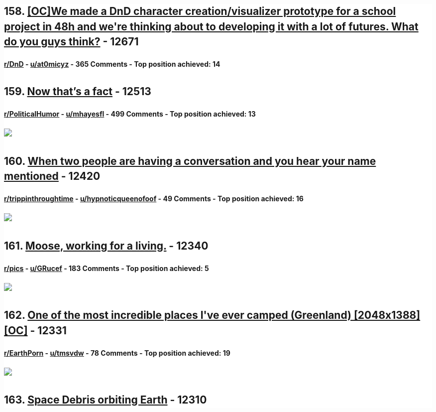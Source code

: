 ## 158. [[OC]We made a DnD character creation/visualizer prototype for a school project in 48h and we're thinking about to developing it with a lot of futures. What do you guys think?](http://reddit.com/r/DnD/comments/bt6upt/ocwe_made_a_dnd_character_creationvisualizer/) - 12671
#### [r/DnD](http://reddit.com/r/DnD) - [u/at0micyz](http://reddit.com/u/at0micyz) - 365 Comments - Top position achieved: 14

## 159. [Now that’s a fact](http://reddit.com/r/PoliticalHumor/comments/bt6mmr/now_thats_a_fact/) - 12513
#### [r/PoliticalHumor](http://reddit.com/r/PoliticalHumor) - [u/mhayesfl](http://reddit.com/u/mhayesfl) - 499 Comments - Top position achieved: 13

<a href="https://i.redd.it/bns0koa4ej031.jpg"><img src="https://a.thumbs.redditmedia.com/tqcbzFOybgnmT5DArqPEu7xVTvv56jKRsnHxtZFBtF4.jpg"></img></a>

## 160. [When two people are having a conversation and you hear your name mentioned](http://reddit.com/r/trippinthroughtime/comments/btd9up/when_two_people_are_having_a_conversation_and_you/) - 12420
#### [r/trippinthroughtime](http://reddit.com/r/trippinthroughtime) - [u/hypnoticqueenofoof](http://reddit.com/u/hypnoticqueenofoof) - 49 Comments - Top position achieved: 16

<a href="https://imgur.com/J8axdFz"><img src="https://b.thumbs.redditmedia.com/AciuqJFHP1AsUFgEsJ-jSi3mh9zaKhT1alMHjXN6YkQ.jpg"></img></a>

## 161. [Moose, working for a living.](http://reddit.com/r/pics/comments/btc0zk/moose_working_for_a_living/) - 12340
#### [r/pics](http://reddit.com/r/pics) - [u/GRucef](http://reddit.com/u/GRucef) - 183 Comments - Top position achieved: 5

<a href="https://i.redd.it/oen2gy7zwl031.jpg"><img src="https://b.thumbs.redditmedia.com/rP2go0PIoiN82b4t-hJT8oh9BHZeHRhoibMaihCIwIU.jpg"></img></a>

## 162. [One of the most incredible places I've ever camped (Greenland) [2048x1388][OC]](http://reddit.com/r/EarthPorn/comments/bt6vlj/one_of_the_most_incredible_places_ive_ever_camped/) - 12331
#### [r/EarthPorn](http://reddit.com/r/EarthPorn) - [u/tmsvdw](http://reddit.com/u/tmsvdw) - 78 Comments - Top position achieved: 19

<a href="https://i.redd.it/z145ym6ujj031.jpg"><img src="https://b.thumbs.redditmedia.com/eLN8bMtug4FjtqFuJCQjhpvmqoKNXouSqY4iFwkibFU.jpg"></img></a>

## 163. [Space Debris orbiting Earth](http://reddit.com/r/space/comments/btewvn/space_debris_orbiting_earth/) - 12310
